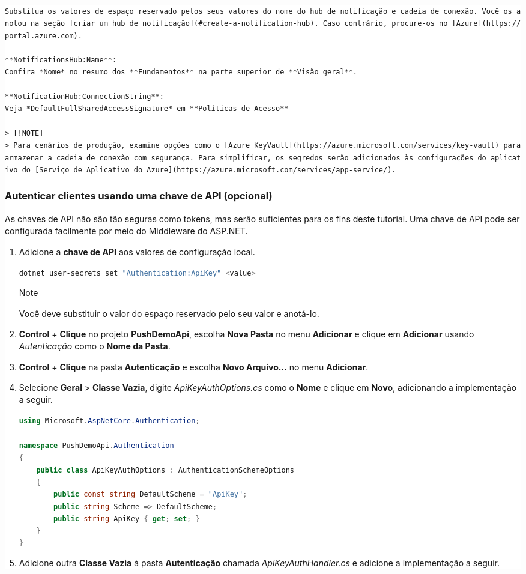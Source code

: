     Substitua os valores de espaço reservado pelos seus valores do nome do hub de notificação e cadeia de conexão. Você os anotou na seção [criar um hub de notificação](#create-a-notification-hub). Caso contrário, procure-os no [Azure](https://portal.azure.com).

    **NotificationsHub:Name**:  
    Confira *Nome* no resumo dos **Fundamentos** na parte superior de **Visão geral**.  

    **NotificationHub:ConnectionString**:  
    Veja *DefaultFullSharedAccessSignature* em **Políticas de Acesso**

    > [!NOTE]
    > Para cenários de produção, examine opções como o [Azure KeyVault](https://azure.microsoft.com/services/key-vault) para armazenar a cadeia de conexão com segurança. Para simplificar, os segredos serão adicionados às configurações do aplicativo do [Serviço de Aplicativo do Azure](https://azure.microsoft.com/services/app-service/).

### <a name="authenticate-clients-using-an-api-key-optional"></a>Autenticar clientes usando uma chave de API (opcional)

As chaves de API não são tão seguras como tokens, mas serão suficientes para os fins deste tutorial. Uma chave de API pode ser configurada facilmente por meio do [Middleware do ASP.NET](https://docs.microsoft.com/aspnet/core/fundamentals/middleware/?view=aspnetcore-3.1).

1. Adicione a **chave de API** aos valores de configuração local.

    ```bash
    dotnet user-secrets set "Authentication:ApiKey" <value>
    ```

    > [!NOTE]
    > Você deve substituir o valor do espaço reservado pelo seu valor e anotá-lo.

1. **Control** + **Clique** no projeto **PushDemoApi**, escolha **Nova Pasta** no menu **Adicionar** e clique em **Adicionar** usando *Autenticação* como o **Nome da Pasta**.

1. **Control** + **Clique** na pasta **Autenticação** e escolha **Novo Arquivo...** no menu **Adicionar**.

1. Selecione **Geral** > **Classe Vazia**, digite *ApiKeyAuthOptions.cs* como o **Nome** e clique em **Novo**, adicionando a implementação a seguir.

    ```csharp
    using Microsoft.AspNetCore.Authentication;

    namespace PushDemoApi.Authentication
    {
        public class ApiKeyAuthOptions : AuthenticationSchemeOptions
        {
            public const string DefaultScheme = "ApiKey";
            public string Scheme => DefaultScheme;
            public string ApiKey { get; set; }
        }
    }
    ```

1. Adicione outra **Classe Vazia** à pasta **Autenticação** chamada *ApiKeyAuthHandler.cs* e adicione a implementação a seguir.
